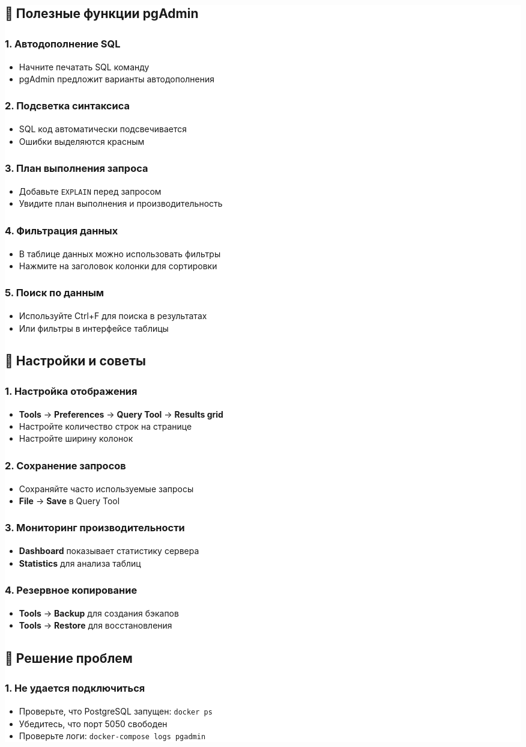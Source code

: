 ## 🎯 Полезные функции pgAdmin

### 1. Автодополнение SQL
- Начните печатать SQL команду
- pgAdmin предложит варианты автодополнения

### 2. Подсветка синтаксиса
- SQL код автоматически подсвечивается
- Ошибки выделяются красным

### 3. План выполнения запроса
- Добавьте `EXPLAIN` перед запросом
- Увидите план выполнения и производительность

### 4. Фильтрация данных
- В таблице данных можно использовать фильтры
- Нажмите на заголовок колонки для сортировки

### 5. Поиск по данным
- Используйте Ctrl+F для поиска в результатах
- Или фильтры в интерфейсе таблицы

## 🔧 Настройки и советы

### 1. Настройка отображения
- **Tools** → **Preferences** → **Query Tool** → **Results grid**
- Настройте количество строк на странице
- Настройте ширину колонок

### 2. Сохранение запросов
- Сохраняйте часто используемые запросы
- **File** → **Save** в Query Tool

### 3. Мониторинг производительности
- **Dashboard** показывает статистику сервера
- **Statistics** для анализа таблиц

### 4. Резервное копирование
- **Tools** → **Backup** для создания бэкапов
- **Tools** → **Restore** для восстановления

## 🚨 Решение проблем

### 1. Не удается подключиться
- Проверьте, что PostgreSQL запущен: `docker ps`
- Убедитесь, что порт 5050 свободен
- Проверьте логи: `docker-compose logs pgadmin`
